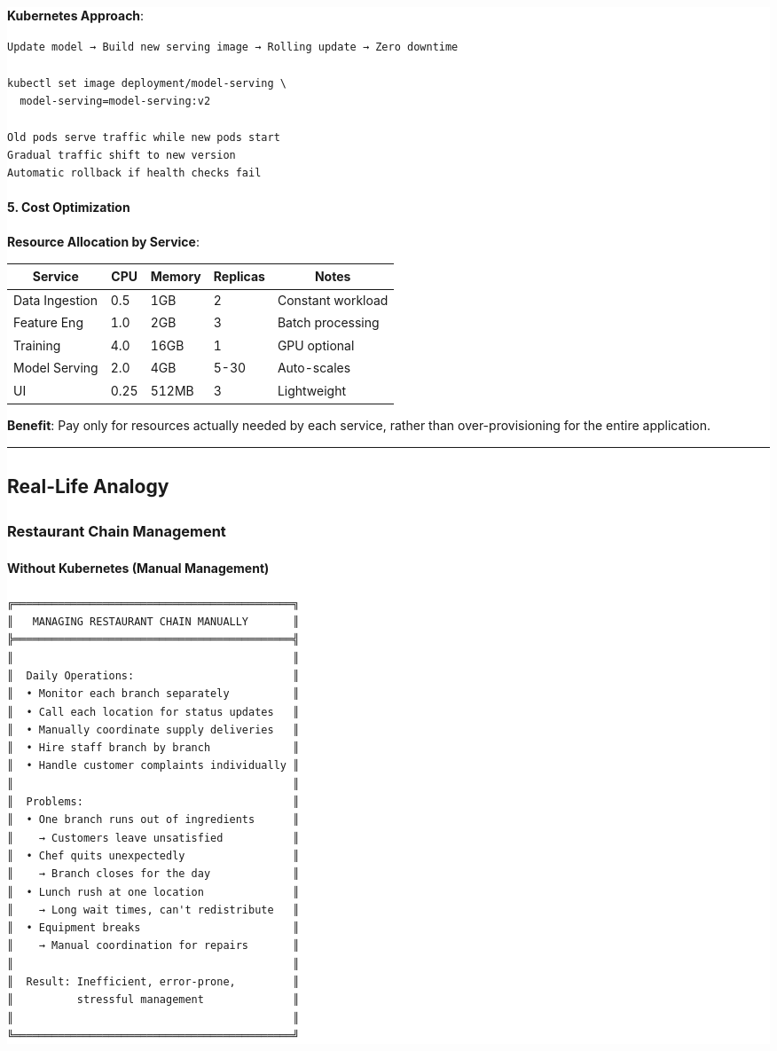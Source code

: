 **Kubernetes Approach**:
```
Update model → Build new serving image → Rolling update → Zero downtime

kubectl set image deployment/model-serving \
  model-serving=model-serving:v2

Old pods serve traffic while new pods start
Gradual traffic shift to new version
Automatic rollback if health checks fail
```

#### 5. Cost Optimization

**Resource Allocation by Service**:

| Service | CPU | Memory | Replicas | Notes |
|---------|-----|--------|----------|-------|
| Data Ingestion | 0.5 | 1GB | 2 | Constant workload |
| Feature Eng | 1.0 | 2GB | 3 | Batch processing |
| Training | 4.0 | 16GB | 1 | GPU optional |
| Model Serving | 2.0 | 4GB | 5-30 | Auto-scales |
| UI | 0.25 | 512MB | 3 | Lightweight |

**Benefit**: Pay only for resources actually needed by each service, rather than over-provisioning for the entire application.

---

## Real-Life Analogy

### Restaurant Chain Management

#### Without Kubernetes (Manual Management)

```
╔════════════════════════════════════════════╗
║   MANAGING RESTAURANT CHAIN MANUALLY       ║
╠════════════════════════════════════════════╣
║                                            ║
║  Daily Operations:                         ║
║  • Monitor each branch separately          ║
║  • Call each location for status updates   ║
║  • Manually coordinate supply deliveries   ║
║  • Hire staff branch by branch             ║
║  • Handle customer complaints individually ║
║                                            ║
║  Problems:                                 ║
║  • One branch runs out of ingredients      ║
║    → Customers leave unsatisfied           ║
║  • Chef quits unexpectedly                 ║
║    → Branch closes for the day             ║
║  • Lunch rush at one location              ║
║    → Long wait times, can't redistribute   ║
║  • Equipment breaks                        ║
║    → Manual coordination for repairs       ║
║                                            ║
║  Result: Inefficient, error-prone,         ║
║          stressful management              ║
║                                            ║
╚════════════════════════════════════════════╝
```
